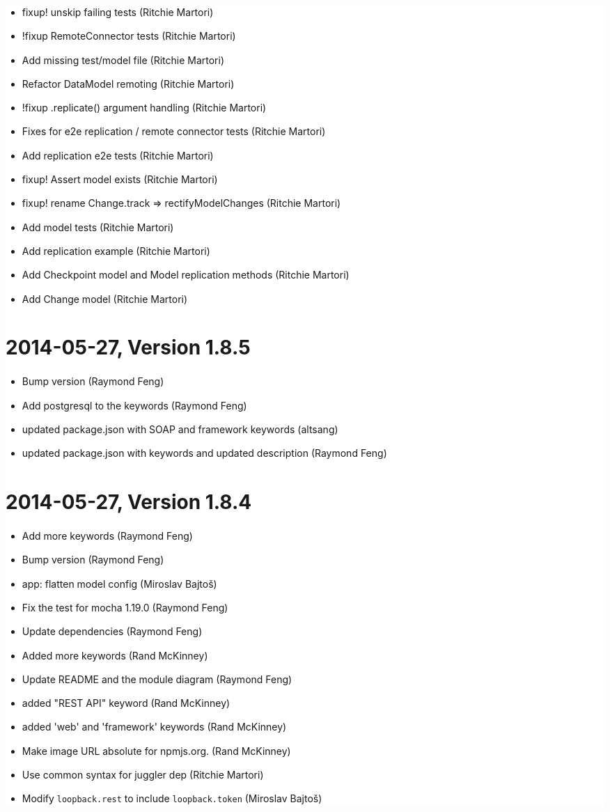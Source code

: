  * fixup! unskip failing tests (Ritchie Martori)

 * !fixup RemoteConnector tests (Ritchie Martori)

 * Add missing test/model file (Ritchie Martori)

 * Refactor DataModel remoting (Ritchie Martori)

 * !fixup .replicate() argument handling (Ritchie Martori)

 * Fixes for e2e replication / remote connector tests (Ritchie Martori)

 * Add replication e2e tests (Ritchie Martori)

 * fixup! Assert model exists (Ritchie Martori)

 * fixup! rename Change.track => rectifyModelChanges (Ritchie Martori)

 * Add model tests (Ritchie Martori)

 * Add replication example (Ritchie Martori)

 * Add Checkpoint model and Model replication methods (Ritchie Martori)

 * Add Change model (Ritchie Martori)


2014-05-27, Version 1.8.5
=========================

 * Bump version (Raymond Feng)

 * Add postgresql to the keywords (Raymond Feng)

 * updated package.json with SOAP and framework keywords (altsang)

 * updated package.json with keywords and updated description (Raymond Feng)


2014-05-27, Version 1.8.4
=========================

 * Add more keywords (Raymond Feng)

 * Bump version (Raymond Feng)

 * app: flatten model config (Miroslav Bajtoš)

 * Fix the test for mocha 1.19.0 (Raymond Feng)

 * Update dependencies (Raymond Feng)

 * Added more keywords (Rand McKinney)

 * Update README and the module diagram (Raymond Feng)

 * added "REST API" keyword (Rand McKinney)

 * added 'web' and 'framework' keywords (Rand McKinney)

 * Make image URL absolute for npmjs.org. (Rand McKinney)

 * Use common syntax for juggler dep (Ritchie Martori)

 * Modify `loopback.rest` to include `loopback.token` (Miroslav Bajtoš)
